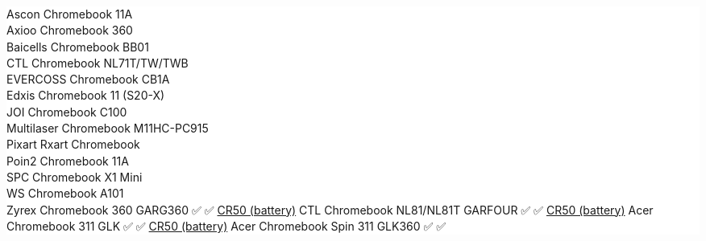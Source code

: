 </td></tr>
<tr>
<td>Ascon Chromebook 11A<br>Axioo Chromebook 360<br>Baicells Chromebook BB01<br>CTL Chromebook NL71T/TW/TWB<br>EVERCOSS Chromebook CB1A<br>Edxis Chromebook 11 (S20-X)<br>JOI Chromebook C100<br>Multilaser Chromebook M11HC-PC915<br>Pixart Rxart Chromebook<br>Poin2 Chromebook 11A<br>SPC Chromebook X1 Mini<br>WS Chromebook A101<br>Zyrex Chromebook 360
</td>
<td style="text-align:center;"> GARG360
</td>
<td>
</td>
<td style="text-align:center;"> ✅
</td>
<td style="text-align:center;"> ✅
</td>
<td>
</td>
<td style="text-align:center;"> <a href="https://wiki.mrchromebox.tech/Firmware_Write_Protect#Hardware_Write_Protection" title="Firmware Write Protect">CR50 (battery)</a>
</td></tr>
<tr>
<td>CTL Chromebook NL81/NL81T
</td>
<td style="text-align:center;"> GARFOUR
</td>
<td>
</td>
<td style="text-align:center;"> ✅
</td>
<td style="text-align:center;"> ✅
</td>
<td>
</td>
<td style="text-align:center;"> <a href="https://wiki.mrchromebox.tech/Firmware_Write_Protect#Hardware_Write_Protection" title="Firmware Write Protect">CR50 (battery)</a>
</td></tr>
<tr>
<td>Acer Chromebook 311
</td>
<td style="text-align:center;"> GLK
</td>
<td>
</td>
<td style="text-align:center;"> ✅
</td>
<td style="text-align:center;"> ✅
</td>
<td>
</td>
<td style="text-align:center;"> <a href="https://wiki.mrchromebox.tech/Firmware_Write_Protect#Hardware_Write_Protection" title="Firmware Write Protect">CR50 (battery)</a>
</td></tr>
<tr>
<td>Acer Chromebook Spin 311
</td>
<td style="text-align:center;"> GLK360
</td>
<td>
</td>
<td style="text-align:center;"> ✅
</td>
<td style="text-align:center;"> ✅
</td>
<td>